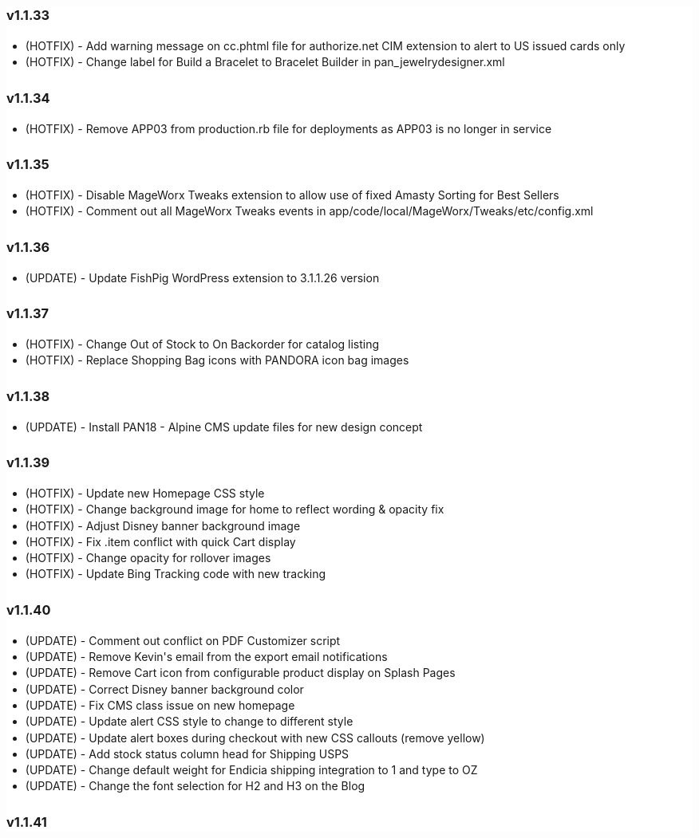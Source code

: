 ### v1.1.33

+ (HOTFIX) - Add warning message on cc.phtml file for authorize.net CIM extension to alert to US issued cards only
+ (HOTFIX) - Change label for Build a Bracelet to Bracelet Builder in pan_jewelrydesigner.xml

### v1.1.34

+ (HOTFIX) - Remove APP03 from production.rb file for deployments as APP03 is no longer in service

### v1.1.35

+ (HOTFIX) - Disable MageWorx Tweaks extension to allow use of fixed Amasty Sorting for Best Sellers
+ (HOTFIX) - Comment out all MageWorx Tweaks events in app/code/local/MageWorx/Tweaks/etc/config.xml

### v1.1.36

+ (UPDATE) - Update FishPig WordPress extension to 3.1.1.26 version

### v1.1.37

+ (HOTFIX) - Change Out of Stock to On Backorder for catalog listing
+ (HOTFIX) - Replace Shopping Bag icons with PANDORA icon bag images

### v1.1.38

+ (UPDATE) - Install PAN18 - Alpine CMS update files for new design concept

### v1.1.39

+ (HOTFIX) - Update new Homepage CSS style
+ (HOTFIX) - Change background image for home to reflect wording & opacity fix
+ (HOTFIX) - Adjust Disney banner background image
+ (HOTFIX) - Fix .item conflict with quick Cart display
+ (HOTFIX) - Change opacity for rollover images
+ (HOTFIX) - Update Bing Tracking code with new tracking

### v1.1.40

+ (UPDATE) - Comment out conflict on PDF Customizer script
+ (UPDATE) - Remove Kevin's email from the export email notifications
+ (UPDATE) - Remove Cart icon from configurable product display on Splash Pages
+ (UPDATE) - Correct Disney banner background color
+ (UPDATE) - Fix CMS class issue on new homepage
+ (UPDATE) - Update alert CSS style to change to different style
+ (UPDATE) - Update alert boxes during checkout with new CSS callouts (remove yellow)
+ (UPDATE) - Add stock status column head for Shipping USPS
+ (UPDATE) - Change default weight for Endicia shipping integration to 1 and type to OZ
+ (UPDATE) - Change the font selection for H2 and H3 on the Blog

### v1.1.41
